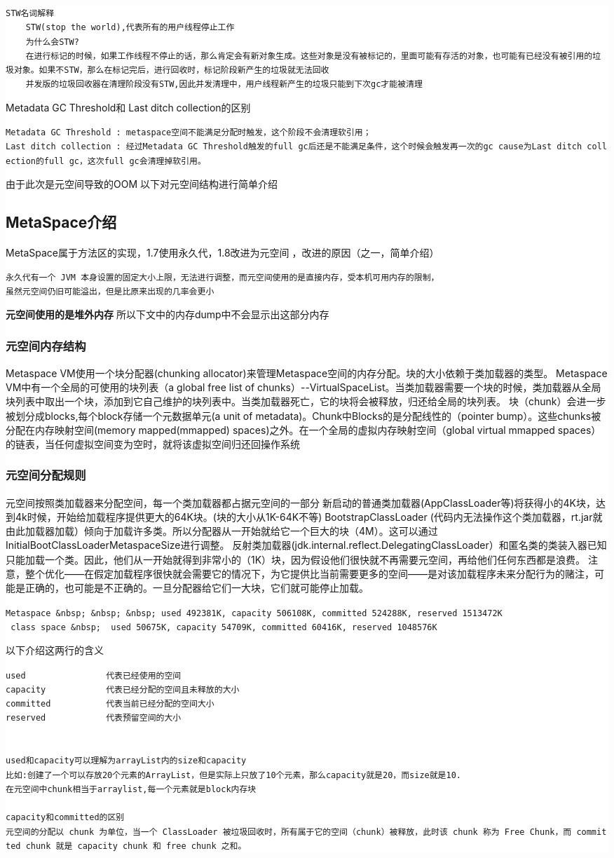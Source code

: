 ```
STW名词解释
    STW(stop the world),代表所有的用户线程停止工作
    为什么会STW?
    在进行标记的时候，如果工作线程不停止的话，那么肯定会有新对象生成。这些对象是没有被标记的，里面可能有存活的对象，也可能有已经没有被引用的垃圾对象。如果不STW，那么在标记完后，进行回收时，标记阶段新产生的垃圾就无法回收
    并发版的垃圾回收器在清理阶段没有STW,因此并发清理中，用户线程新产生的垃圾只能到下次gc才能被清理
```
Metadata GC Threshold和 Last ditch collection的区别

```
Metadata GC Threshold : metaspace空间不能满足分配时触发，这个阶段不会清理软引用；
Last ditch collection : 经过Metadata GC Threshold触发的full gc后还是不能满足条件，这个时候会触发再一次的gc cause为Last ditch collection的full gc，这次full gc会清理掉软引用。
```


由于此次是元空间导致的OOM 以下对元空间结构进行简单介绍
## MetaSpace介绍

MetaSpace属于方法区的实现，1.7使用永久代，1.8改进为元空间 ，改进的原因（之一，简单介绍）

```
永久代有一个 JVM 本身设置的固定大小上限，无法进行调整，而元空间使用的是直接内存，受本机可用内存的限制，
虽然元空间仍旧可能溢出，但是比原来出现的几率会更小
```
**元空间使用的是堆外内存**   所以下文中的内存dump中不会显示出这部分内存

### 元空间内存结构

Metaspace VM使用一个块分配器(chunking allocator)来管理Metaspace空间的内存分配。块的大小依赖于类加载器的类型。
Metaspace VM中有一个全局的可使用的块列表（a global free list of chunks）--VirtualSpaceList。当类加载器需要一个块的时候，类加载器从全局块列表中取出一个块，添加到它自己维护的块列表中。当类加载器死亡，它的块将会被释放，归还给全局的块列表。
块（chunk）会进一步被划分成blocks,每个block存储一个元数据单元(a unit of metadata)。Chunk中Blocks的是分配线性的（pointer bump）。这些chunks被分配在内存映射空间(memory mapped(mmapped) spaces)之外。在一个全局的虚拟内存映射空间（global virtual mmapped spaces）的链表，当任何虚拟空间变为空时，就将该虚拟空间归还回操作系统

### **元空间分配规则**

元空间按照类加载器来分配空间，每一个类加载器都占据元空间的一部分
新启动的普通类加载器(AppClassLoader等)将获得小的4K块，达到4k时候，开始给加载程序提供更大的64K块。(块的大小从1K-64K不等)
BootstrapClassLoader  (代码内无法操作这个类加载器，rt.jar就由此加载器加载）倾向于加载许多类。所以分配器从一开始就给它一个巨大的块（4M）。这可以通过InitialBootClassLoaderMetaspaceSize进行调整。
反射类加载器(jdk.internal.reflect.DelegatingClassLoader）和匿名类的类装入器已知只能加载一个类。因此，他们从一开始就得到非常小的（1K）块，因为假设他们很快就不再需要元空间，再给他们任何东西都是浪费。
注意，整个优化——在假定加载程序很快就会需要它的情况下，为它提供比当前需要更多的空间——是对该加载程序未来分配行为的赌注，可能是正确的，也可能是不正确的。一旦分配器给它们一大块，它们就可能停止加载。


```
Metaspace &nbsp; &nbsp; &nbsp; used 492381K, capacity 506108K, committed 524288K, reserved 1513472K
 class space &nbsp;  used 50675K, capacity 54709K, committed 60416K, reserved 1048576K
```
以下介绍这两行的含义

```
used                代表已经使用的空间
capacity            代表已经分配的空间且未释放的大小
committed           代表当前已经分配的空间大小
reserved            代表预留空间的大小
​
​
used和capacity可以理解为arrayList内的size和capacity
比如:创建了一个可以存放20个元素的ArrayList，但是实际上只放了10个元素，那么capacity就是20，而size就是10.
在元空间中chunk相当于arraylist,每一个元素就是block内存块
​
capacity和committed的区别
元空间的分配以 chunk 为单位，当一个 ClassLoader 被垃圾回收时，所有属于它的空间（chunk）被释放，此时该 chunk 称为 Free Chunk，而 committed chunk 就是 capacity chunk 和 free chunk 之和。
```